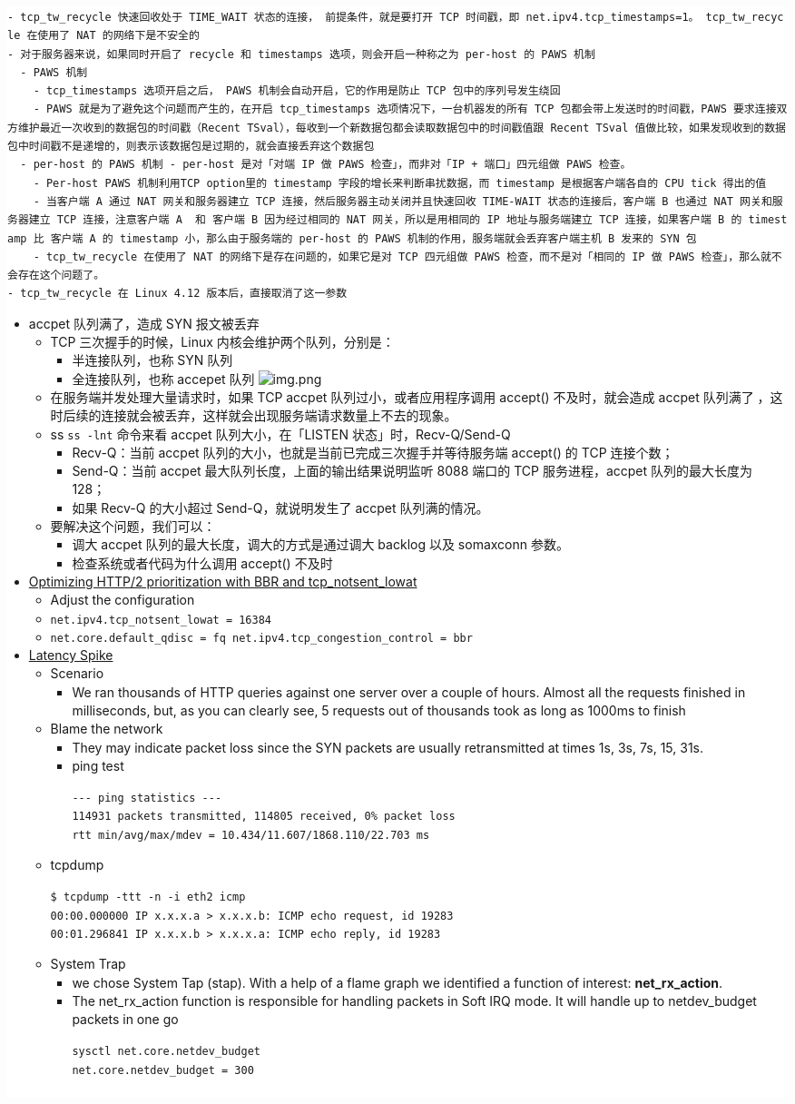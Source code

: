     - tcp_tw_recycle 快速回收处于 TIME_WAIT 状态的连接， 前提条件，就是要打开 TCP 时间戳，即 net.ipv4.tcp_timestamps=1。 tcp_tw_recycle 在使用了 NAT 的网络下是不安全的
    - 对于服务器来说，如果同时开启了 recycle 和 timestamps 选项，则会开启一种称之为 per-host 的 PAWS 机制
      - PAWS 机制
        - tcp_timestamps 选项开启之后， PAWS 机制会自动开启，它的作用是防止 TCP 包中的序列号发生绕回
        - PAWS 就是为了避免这个问题而产生的，在开启 tcp_timestamps 选项情况下，一台机器发的所有 TCP 包都会带上发送时的时间戳，PAWS 要求连接双方维护最近一次收到的数据包的时间戳（Recent TSval），每收到一个新数据包都会读取数据包中的时间戳值跟 Recent TSval 值做比较，如果发现收到的数据包中时间戳不是递增的，则表示该数据包是过期的，就会直接丢弃这个数据包
      - per-host 的 PAWS 机制 - per-host 是对「对端 IP 做 PAWS 检查」，而非对「IP + 端口」四元组做 PAWS 检查。
        - Per-host PAWS 机制利用TCP option里的 timestamp 字段的增长来判断串扰数据，而 timestamp 是根据客户端各自的 CPU tick 得出的值
        - 当客户端 A 通过 NAT 网关和服务器建立 TCP 连接，然后服务器主动关闭并且快速回收 TIME-WAIT 状态的连接后，客户端 B 也通过 NAT 网关和服务器建立 TCP 连接，注意客户端 A  和 客户端 B 因为经过相同的 NAT 网关，所以是用相同的 IP 地址与服务端建立 TCP 连接，如果客户端 B 的 timestamp 比 客户端 A 的 timestamp 小，那么由于服务端的 per-host 的 PAWS 机制的作用，服务端就会丢弃客户端主机 B 发来的 SYN 包
        - tcp_tw_recycle 在使用了 NAT 的网络下是存在问题的，如果它是对 TCP 四元组做 PAWS 检查，而不是对「相同的 IP 做 PAWS 检查」，那么就不会存在这个问题了。
    - tcp_tw_recycle 在 Linux 4.12 版本后，直接取消了这一参数
  - accpet 队列满了，造成 SYN 报文被丢弃
    - TCP 三次握手的时候，Linux 内核会维护两个队列，分别是：
      - 半连接队列，也称 SYN 队列
      - 全连接队列，也称 accepet 队列
    ![img.png](network_tcp_sync_queue.png)
    - 在服务端并发处理大量请求时，如果 TCP accpet 队列过小，或者应用程序调用 accept() 不及时，就会造成 accpet 队列满了 ，这时后续的连接就会被丢弃，这样就会出现服务端请求数量上不去的现象。
    - ss `ss -lnt` 命令来看 accpet 队列大小，在「LISTEN 状态」时，Recv-Q/Send-Q 
      - Recv-Q：当前 accpet 队列的大小，也就是当前已完成三次握手并等待服务端 accept() 的 TCP 连接个数；
      - Send-Q：当前 accpet 最大队列长度，上面的输出结果说明监听 8088 端口的 TCP 服务进程，accpet 队列的最大长度为 128；
      - 如果 Recv-Q 的大小超过 Send-Q，就说明发生了 accpet 队列满的情况。
    - 要解决这个问题，我们可以：
      - 调大 accpet 队列的最大长度，调大的方式是通过调大 backlog 以及 somaxconn 参数。
      - 检查系统或者代码为什么调用 accept() 不及时
- [Optimizing HTTP/2 prioritization with BBR and tcp_notsent_lowat](https://blog.cloudflare.com/http-2-prioritization-with-nginx/)
  - Adjust the configuration
  - `net.ipv4.tcp_notsent_lowat = 16384`
  - `net.core.default_qdisc = fq net.ipv4.tcp_congestion_control = bbr`
- [Latency Spike](https://blog.cloudflare.com/the-story-of-one-latency-spike/)
  - Scenario
    - We ran thousands of HTTP queries against one server over a couple of hours. Almost all the requests finished in milliseconds, but, as you can clearly see, 5 requests out of thousands took as long as 1000ms to finish
  - Blame the network
    - They may indicate packet loss since the SYN packets are usually retransmitted at times 1s, 3s, 7s, 15, 31s.
    - ping test
      ```shell
      --- ping statistics ---
      114931 packets transmitted, 114805 received, 0% packet loss
      rtt min/avg/max/mdev = 10.434/11.607/1868.110/22.703 ms
      ```
  - tcpdump
      ```shell
      $ tcpdump -ttt -n -i eth2 icmp
      00:00.000000 IP x.x.x.a > x.x.x.b: ICMP echo request, id 19283
      00:01.296841 IP x.x.x.b > x.x.x.a: ICMP echo reply, id 19283
      ```
  - System Trap
    - we chose System Tap (stap). With a help of a flame graph we identified a function of interest: **net_rx_action**.
    - The net_rx_action function is responsible for handling packets in Soft IRQ mode. It will handle up to netdev_budget packets in one go
      ```shell
      sysctl net.core.netdev_budget
      net.core.netdev_budget = 300
      